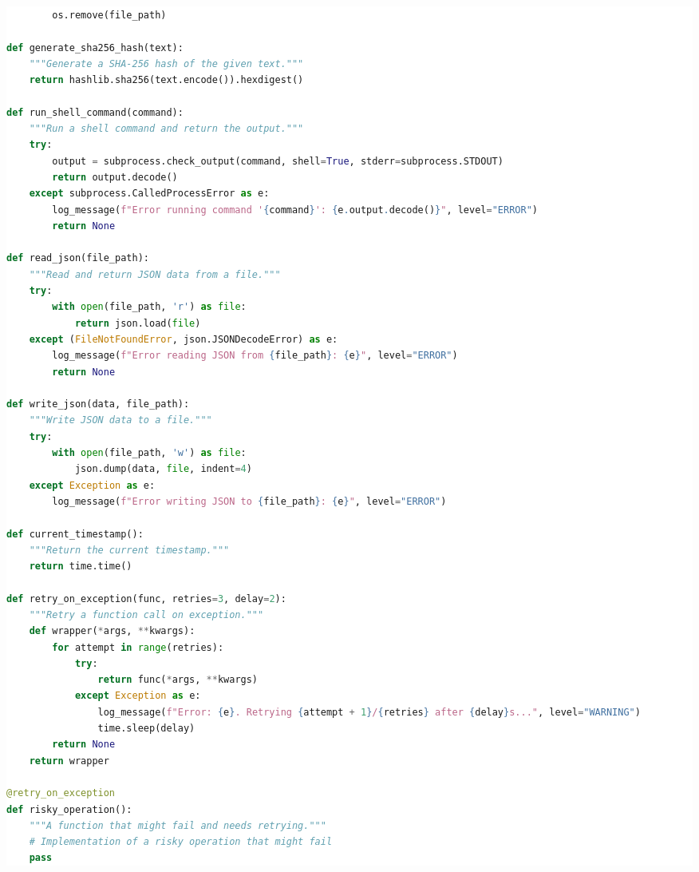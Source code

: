 ```python
        os.remove(file_path)

def generate_sha256_hash(text):
    """Generate a SHA-256 hash of the given text."""
    return hashlib.sha256(text.encode()).hexdigest()

def run_shell_command(command):
    """Run a shell command and return the output."""
    try:
        output = subprocess.check_output(command, shell=True, stderr=subprocess.STDOUT)
        return output.decode()
    except subprocess.CalledProcessError as e:
        log_message(f"Error running command '{command}': {e.output.decode()}", level="ERROR")
        return None

def read_json(file_path):
    """Read and return JSON data from a file."""
    try:
        with open(file_path, 'r') as file:
            return json.load(file)
    except (FileNotFoundError, json.JSONDecodeError) as e:
        log_message(f"Error reading JSON from {file_path}: {e}", level="ERROR")
        return None

def write_json(data, file_path):
    """Write JSON data to a file."""
    try:
        with open(file_path, 'w') as file:
            json.dump(data, file, indent=4)
    except Exception as e:
        log_message(f"Error writing JSON to {file_path}: {e}", level="ERROR")

def current_timestamp():
    """Return the current timestamp."""
    return time.time()

def retry_on_exception(func, retries=3, delay=2):
    """Retry a function call on exception."""
    def wrapper(*args, **kwargs):
        for attempt in range(retries):
            try:
                return func(*args, **kwargs)
            except Exception as e:
                log_message(f"Error: {e}. Retrying {attempt + 1}/{retries} after {delay}s...", level="WARNING")
                time.sleep(delay)
        return None
    return wrapper

@retry_on_exception
def risky_operation():
    """A function that might fail and needs retrying."""
    # Implementation of a risky operation that might fail
    pass
```
